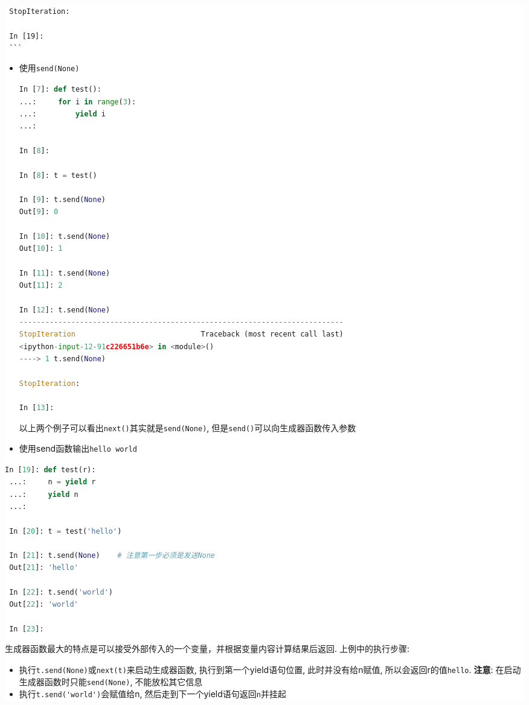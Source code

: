      StopIteration:

     In [19]:
     ```

   - 使用`send(None)`
     ```python
     In [7]: def test():
     ...:     for i in range(3):
     ...:         yield i
     ...:

     In [8]:
    
     In [8]: t = test()
    
     In [9]: t.send(None)
     Out[9]: 0
    
     In [10]: t.send(None)
     Out[10]: 1
    
     In [11]: t.send(None)
     Out[11]: 2
    
     In [12]: t.send(None)
     ---------------------------------------------------------------------------
     StopIteration                             Traceback (most recent call last)
     <ipython-input-12-91c226651b6e> in <module>()
     ----> 1 t.send(None)
    
     StopIteration:
    
     In [13]:
     ```
     以上两个例子可以看出`next()`其实就是`send(None)`, 但是`send()`可以向生成器函数传入参数

   - 使用send函数输出`hello world`
   ```python
   In [19]: def test(r):
    ...:     n = yield r
    ...:     yield n
    ...:

    In [20]: t = test('hello')

    In [21]: t.send(None)    # 注意第一步必须是发送None
    Out[21]: 'hello'

    In [22]: t.send('world')
    Out[22]: 'world'

    In [23]:
   ```
   生成器函数最大的特点是可以接受外部传入的一个变量，并根据变量内容计算结果后返回. 
   上例中的执行步骤:
   -  执行`t.send(None)`或`next(t)`来启动生成器函数, 执行到第一个yield语句位置, 此时并没有给n赋值, 所以会返回r的值`hello`. **注意**: 在启动生成器函数时只能`send(None)`, 不能放松其它信息
   - 执行`t.send('world')`会赋值给n, 然后走到下一个yield语句返回`n`并挂起
